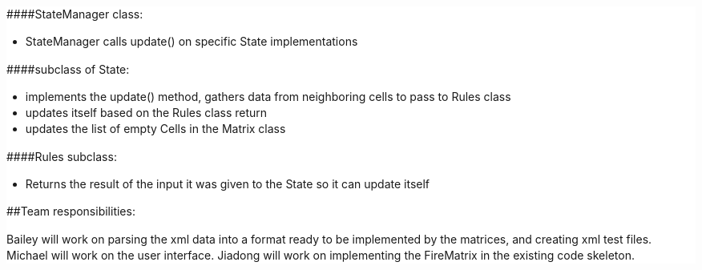 ####StateManager class:
* StateManager calls update() on specific State implementations

####subclass of State:
* implements the update() method, gathers data from neighboring cells to pass to Rules class
* updates itself based on the Rules class return
* updates the list of empty Cells in the Matrix class

####Rules subclass:
* Returns the result of the input it was given to the State so it can update itself

##Team responsibilities:

Bailey will work on parsing the xml data into a format ready to be implemented by the matrices, and creating xml test files. Michael will work on the user interface. Jiadong will work on implementing the FireMatrix in the existing code skeleton.